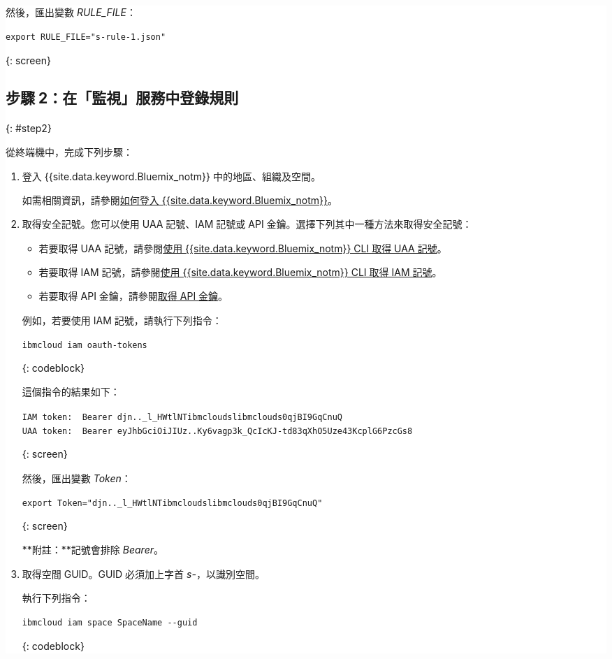 然後，匯出變數 *RULE_FILE*：
	
```
export RULE_FILE="s-rule-1.json"
```
{: screen}

## 步驟 2：在「監視」服務中登錄規則
{: #step2}
	
從終端機中，完成下列步驟：

1. 登入 {{site.data.keyword.Bluemix_notm}} 中的地區、組織及空間。 

    如需相關資訊，請參閱[如何登入 {{site.data.keyword.Bluemix_notm}}](/docs/services/cloud-monitoring/qa/cli_qa.html#login)。

2. 取得安全記號。您可以使用 UAA 記號、IAM 記號或 API 金鑰。選擇下列其中一種方法來取得安全記號：
	
	* 若要取得 UAA 記號，請參閱[使用 {{site.data.keyword.Bluemix_notm}} CLI 取得 UAA 記號](/docs/services/cloud-monitoring/security/auth_uaa.html#uaa_cli)。
	
	* 若要取得 IAM 記號，請參閱[使用 {{site.data.keyword.Bluemix_notm}} CLI 取得 IAM 記號](/docs/services/cloud-monitoring/security/auth_iam.html#auth_iam)。
	
	* 若要取得 API 金鑰，請參閱[取得 API 金鑰](/docs/services/cloud-monitoring/security/auth_api_key.html#auth_api_key)。
	
	例如，若要使用 IAM 記號，請執行下列指令：

    ```
	ibmcloud iam oauth-tokens
	```
	{: codeblock}
	
	這個指令的結果如下：
	
	```
	IAM token:  Bearer djn.._l_HWtlNTibmcloudslibmclouds0qjBI9GqCnuQ
    UAA token:  Bearer eyJhbGciOiJIUz..Ky6vagp3k_QcIcKJ-td83qXhO5Uze43KcplG6PzcGs8
	```
	{: screen}
	
	然後，匯出變數 *Token*：
	
	```
	export Token="djn.._l_HWtlNTibmcloudslibmclouds0qjBI9GqCnuQ"
	```
	{: screen}
	
	**附註：**記號會排除 *Bearer*。
	
3. 取得空間 GUID。GUID 必須加上字首 *s-*，以識別空間。

    執行下列指令：
	
	```
	ibmcloud iam space SpaceName --guid
	```
	{: codeblock}
	